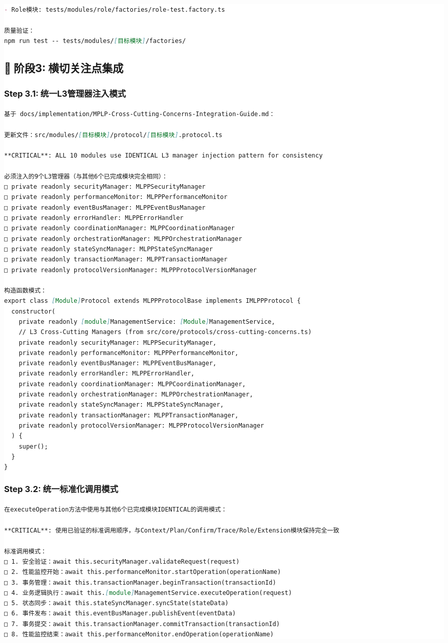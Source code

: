 ```markdown
- Role模块: tests/modules/role/factories/role-test.factory.ts

质量验证：
npm run test -- tests/modules/[目标模块]/factories/
```

## 🔄 **阶段3: 横切关注点集成**

### **Step 3.1: 统一L3管理器注入模式**
```markdown
基于 docs/implementation/MPLP-Cross-Cutting-Concerns-Integration-Guide.md：

更新文件：src/modules/[目标模块]/protocol/[目标模块].protocol.ts

**CRITICAL**: ALL 10 modules use IDENTICAL L3 manager injection pattern for consistency

必须注入的9个L3管理器（与其他6个已完成模块完全相同）：
□ private readonly securityManager: MLPPSecurityManager
□ private readonly performanceMonitor: MLPPPerformanceMonitor
□ private readonly eventBusManager: MLPPEventBusManager
□ private readonly errorHandler: MLPPErrorHandler
□ private readonly coordinationManager: MLPPCoordinationManager
□ private readonly orchestrationManager: MLPPOrchestrationManager
□ private readonly stateSyncManager: MLPPStateSyncManager
□ private readonly transactionManager: MLPPTransactionManager
□ private readonly protocolVersionManager: MLPPProtocolVersionManager

构造函数模式：
export class [Module]Protocol extends MLPPProtocolBase implements IMLPPProtocol {
  constructor(
    private readonly [module]ManagementService: [Module]ManagementService,
    // L3 Cross-Cutting Managers (from src/core/protocols/cross-cutting-concerns.ts)
    private readonly securityManager: MLPPSecurityManager,
    private readonly performanceMonitor: MLPPPerformanceMonitor,
    private readonly eventBusManager: MLPPEventBusManager,
    private readonly errorHandler: MLPPErrorHandler,
    private readonly coordinationManager: MLPPCoordinationManager,
    private readonly orchestrationManager: MLPPOrchestrationManager,
    private readonly stateSyncManager: MLPPStateSyncManager,
    private readonly transactionManager: MLPPTransactionManager,
    private readonly protocolVersionManager: MLPPProtocolVersionManager
  ) {
    super();
  }
}
```

### **Step 3.2: 统一标准化调用模式**
```markdown
在executeOperation方法中使用与其他6个已完成模块IDENTICAL的调用模式：

**CRITICAL**: 使用已验证的标准调用顺序，与Context/Plan/Confirm/Trace/Role/Extension模块保持完全一致

标准调用模式：
□ 1. 安全验证：await this.securityManager.validateRequest(request)
□ 2. 性能监控开始：await this.performanceMonitor.startOperation(operationName)
□ 3. 事务管理：await this.transactionManager.beginTransaction(transactionId)
□ 4. 业务逻辑执行：await this.[module]ManagementService.executeOperation(request)
□ 5. 状态同步：await this.stateSyncManager.syncState(stateData)
□ 6. 事件发布：await this.eventBusManager.publishEvent(eventData)
□ 7. 事务提交：await this.transactionManager.commitTransaction(transactionId)
□ 8. 性能监控结束：await this.performanceMonitor.endOperation(operationName)
```